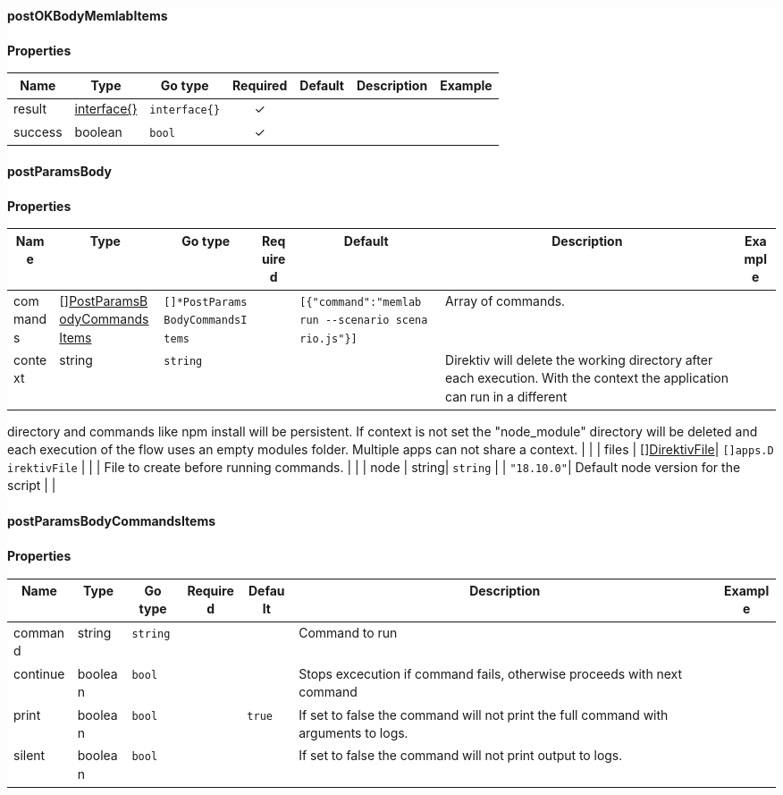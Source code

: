 
#### <span id="post-o-k-body-memlab-items"></span> postOKBodyMemlabItems

  



**Properties**

| Name | Type | Go type | Required | Default | Description | Example |
|------|------|---------|:--------:| ------- |-------------|---------|
| result | [interface{}](#interface)| `interface{}` | ✓ | |  |  |
| success | boolean| `bool` | ✓ | |  |  |


#### <span id="post-params-body"></span> postParamsBody

  



**Properties**

| Name | Type | Go type | Required | Default | Description | Example |
|------|------|---------|:--------:| ------- |-------------|---------|
| commands | [][PostParamsBodyCommandsItems](#post-params-body-commands-items)| `[]*PostParamsBodyCommandsItems` |  | `[{"command":"memlab run --scenario scenario.js"}]`| Array of commands. |  |
| context | string| `string` |  | | Direktiv will delete the working directory after each execution. With the context the application can run in a different
directory and commands like npm install will be persistent. If context is not set the "node_module" directory will be deleted
and each execution of the flow uses an empty modules folder. Multiple apps can not share a context. |  |
| files | [][DirektivFile](#direktiv-file)| `[]apps.DirektivFile` |  | | File to create before running commands. |  |
| node | string| `string` |  | `"18.10.0"`| Default node version for the script |  |


#### <span id="post-params-body-commands-items"></span> postParamsBodyCommandsItems

  



**Properties**

| Name | Type | Go type | Required | Default | Description | Example |
|------|------|---------|:--------:| ------- |-------------|---------|
| command | string| `string` |  | | Command to run |  |
| continue | boolean| `bool` |  | | Stops excecution if command fails, otherwise proceeds with next command |  |
| print | boolean| `bool` |  | `true`| If set to false the command will not print the full command with arguments to logs. |  |
| silent | boolean| `bool` |  | | If set to false the command will not print output to logs. |  |

 
